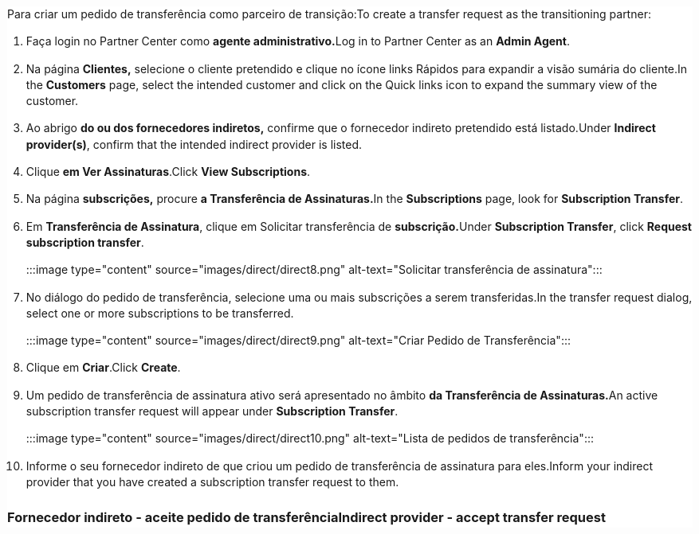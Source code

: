 <span data-ttu-id="ef5a9-267">Para criar um pedido de transferência como parceiro de transição:</span><span class="sxs-lookup"><span data-stu-id="ef5a9-267">To create a transfer request as the transitioning partner:</span></span>

1. <span data-ttu-id="ef5a9-268">Faça login no Partner Center como **agente administrativo.**</span><span class="sxs-lookup"><span data-stu-id="ef5a9-268">Log in to Partner Center as an **Admin Agent**.</span></span>

2. <span data-ttu-id="ef5a9-269">Na página **Clientes,** selecione o cliente pretendido e clique no ícone links Rápidos para expandir a visão sumária do cliente.</span><span class="sxs-lookup"><span data-stu-id="ef5a9-269">In the **Customers** page, select the intended customer and click on the Quick links icon to expand the summary view of the customer.</span></span>

3. <span data-ttu-id="ef5a9-270">Ao abrigo **do ou dos fornecedores indiretos,** confirme que o fornecedor indireto pretendido está listado.</span><span class="sxs-lookup"><span data-stu-id="ef5a9-270">Under **Indirect provider(s)**, confirm that the intended indirect provider is listed.</span></span>

4. <span data-ttu-id="ef5a9-271">Clique **em Ver Assinaturas**.</span><span class="sxs-lookup"><span data-stu-id="ef5a9-271">Click **View Subscriptions**.</span></span>

5. <span data-ttu-id="ef5a9-272">Na página **subscrições,** procure **a Transferência de Assinaturas.**</span><span class="sxs-lookup"><span data-stu-id="ef5a9-272">In the **Subscriptions** page, look for **Subscription Transfer**.</span></span>

6. <span data-ttu-id="ef5a9-273">Em **Transferência de Assinatura**, clique em Solicitar transferência de **subscrição.**</span><span class="sxs-lookup"><span data-stu-id="ef5a9-273">Under **Subscription Transfer**, click **Request subscription transfer**.</span></span>

    :::image type="content" source="images/direct/direct8.png" alt-text="Solicitar transferência de assinatura":::

7. <span data-ttu-id="ef5a9-275">No diálogo do pedido de transferência, selecione uma ou mais subscrições a serem transferidas.</span><span class="sxs-lookup"><span data-stu-id="ef5a9-275">In the transfer request dialog, select one or more subscriptions to be transferred.</span></span>

    :::image type="content" source="images/direct/direct9.png" alt-text="Criar Pedido de Transferência":::

8. <span data-ttu-id="ef5a9-277">Clique em **Criar**.</span><span class="sxs-lookup"><span data-stu-id="ef5a9-277">Click **Create**.</span></span>

9. <span data-ttu-id="ef5a9-278">Um pedido de transferência de assinatura ativo será apresentado no âmbito **da Transferência de Assinaturas.**</span><span class="sxs-lookup"><span data-stu-id="ef5a9-278">An active subscription transfer request will appear under **Subscription Transfer**.</span></span>

    :::image type="content" source="images/direct/direct10.png" alt-text="Lista de pedidos de transferência":::

10. <span data-ttu-id="ef5a9-280">Informe o seu fornecedor indireto de que criou um pedido de transferência de assinatura para eles.</span><span class="sxs-lookup"><span data-stu-id="ef5a9-280">Inform your indirect provider that you have created a subscription transfer request to them.</span></span>

### <a name="indirect-provider---accept-transfer-request"></a><span data-ttu-id="ef5a9-281">Fornecedor indireto - aceite pedido de transferência</span><span class="sxs-lookup"><span data-stu-id="ef5a9-281">Indirect provider - accept transfer request</span></span>
